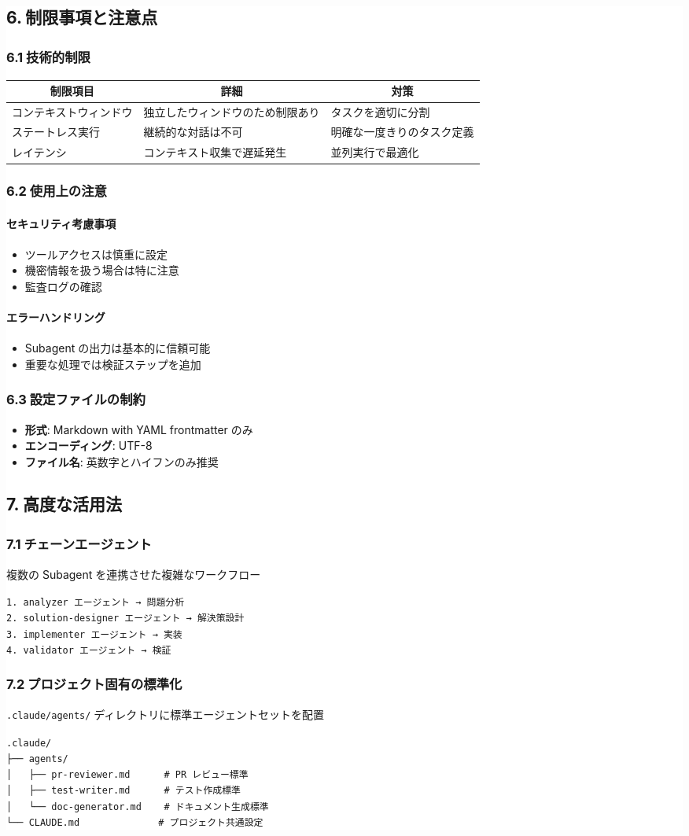 ## 6. 制限事項と注意点

### 6.1 技術的制限

| 制限項目 | 詳細 | 対策 |
|---------|------|------|
| コンテキストウィンドウ | 独立したウィンドウのため制限あり | タスクを適切に分割 |
| ステートレス実行 | 継続的な対話は不可 | 明確な一度きりのタスク定義 |
| レイテンシ | コンテキスト収集で遅延発生 | 並列実行で最適化 |

### 6.2 使用上の注意

#### セキュリティ考慮事項
- ツールアクセスは慎重に設定
- 機密情報を扱う場合は特に注意
- 監査ログの確認

#### エラーハンドリング
- Subagent の出力は基本的に信頼可能
- 重要な処理では検証ステップを追加

### 6.3 設定ファイルの制約

- **形式**: Markdown with YAML frontmatter のみ
- **エンコーディング**: UTF-8
- **ファイル名**: 英数字とハイフンのみ推奨

## 7. 高度な活用法

### 7.1 チェーンエージェント
複数の Subagent を連携させた複雑なワークフロー

```
1. analyzer エージェント → 問題分析
2. solution-designer エージェント → 解決策設計
3. implementer エージェント → 実装
4. validator エージェント → 検証
```

### 7.2 プロジェクト固有の標準化
`.claude/agents/` ディレクトリに標準エージェントセットを配置

```
.claude/
├── agents/
│   ├── pr-reviewer.md      # PR レビュー標準
│   ├── test-writer.md      # テスト作成標準
│   └── doc-generator.md    # ドキュメント生成標準
└── CLAUDE.md              # プロジェクト共通設定
```
